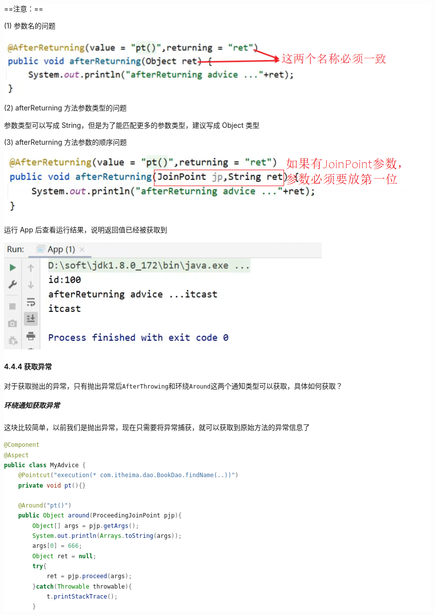 ==注意：==

(1) 参数名的问题

![1630237320870](assets/1630237320870.png)

(2) afterReturning 方法参数类型的问题

参数类型可以写成 String，但是为了能匹配更多的参数类型，建议写成 Object 类型

(3) afterReturning 方法参数的顺序问题

![1630237586682](assets/1630237586682.png)

运行 App 后查看运行结果，说明返回值已经被获取到

![1630237372286](assets/1630237372286.png)

#### 4.4.4 获取异常

对于获取抛出的异常，只有抛出异常后`AfterThrowing`和环绕`Around`这两个通知类型可以获取，具体如何获取？

##### 环绕通知获取异常

这块比较简单，以前我们是抛出异常，现在只需要将异常捕获，就可以获取到原始方法的异常信息了

```java
@Component
@Aspect
public class MyAdvice {
    @Pointcut("execution(* com.itheima.dao.BookDao.findName(..))")
    private void pt(){}

    @Around("pt()")
    public Object around(ProceedingJoinPoint pjp){
        Object[] args = pjp.getArgs();
        System.out.println(Arrays.toString(args));
        args[0] = 666;
        Object ret = null;
        try{
            ret = pjp.proceed(args);
        }catch(Throwable throwable){
            t.printStackTrace();
        }
```